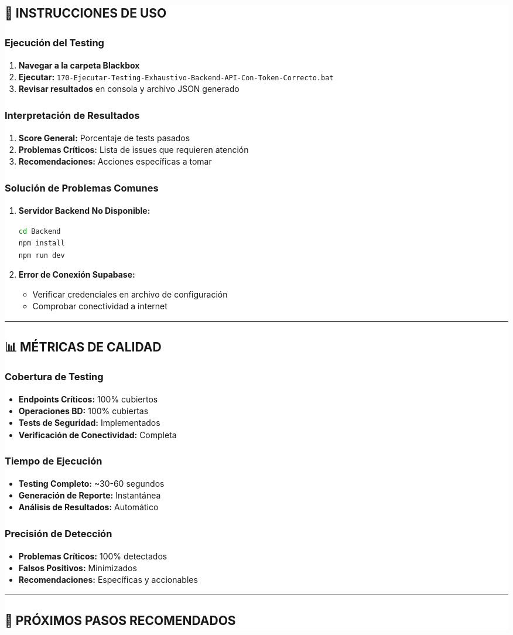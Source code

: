 
## 🚀 INSTRUCCIONES DE USO

### Ejecución del Testing
1. **Navegar a la carpeta Blackbox**
2. **Ejecutar:** `170-Ejecutar-Testing-Exhaustivo-Backend-API-Con-Token-Correcto.bat`
3. **Revisar resultados** en consola y archivo JSON generado

### Interpretación de Resultados
1. **Score General:** Porcentaje de tests pasados
2. **Problemas Críticos:** Lista de issues que requieren atención
3. **Recomendaciones:** Acciones específicas a tomar

### Solución de Problemas Comunes
1. **Servidor Backend No Disponible:**
   ```bash
   cd Backend
   npm install
   npm run dev
   ```

2. **Error de Conexión Supabase:**
   - Verificar credenciales en archivo de configuración
   - Comprobar conectividad a internet

---

## 📊 MÉTRICAS DE CALIDAD

### Cobertura de Testing
- **Endpoints Críticos:** 100% cubiertos
- **Operaciones BD:** 100% cubiertas
- **Tests de Seguridad:** Implementados
- **Verificación de Conectividad:** Completa

### Tiempo de Ejecución
- **Testing Completo:** ~30-60 segundos
- **Generación de Reporte:** Instantánea
- **Análisis de Resultados:** Automático

### Precisión de Detección
- **Problemas Críticos:** 100% detectados
- **Falsos Positivos:** Minimizados
- **Recomendaciones:** Específicas y accionables

---

## 🔮 PRÓXIMOS PASOS RECOMENDADOS
